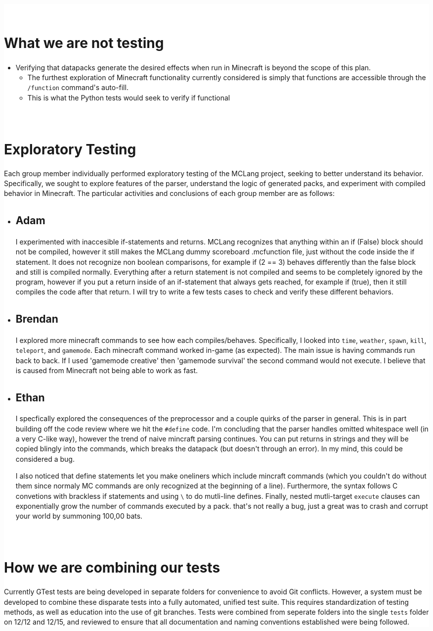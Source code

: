 <br/>

# What we are not testing
- Verifying that datapacks generate the desired effects when run in Minecraft is beyond the scope of this plan. 
  - The furthest exploration of Minecraft functionality currently considered is simply that functions are accessible through the `/function` command's auto-fill.
  - This is what the Python tests would seek to verify if functional


<br/>

# Exploratory Testing
Each group member individually performed exploratory testing of the MCLang project, seeking to better understand its behavior. Specifically, we sought to explore features of the parser, understand the logic of generated packs, and experiment with compiled behavior in Minecraft. The particular activities and conclusions of each group member are as follows:
 - ## Adam
   I experimented with inaccesible if-statements and returns. MCLang recognizes that anything within an if (False) block should not be compiled, however it still makes the MCLang dummy scoreboard .mcfunction file, just without the code inside the if statement. It does not recognize non boolean comparisons, for example if (2 == 3) behaves differently than the false block and still is compiled normally. Everything after a return statement is not compiled and seems to be completely ignored by the program, however if you put a return inside of an if-statement that always gets reached, for example if (true), then it still compiles the code after that return. I will try to write a few tests cases to check and verify these different behaviors.
 - ## Brendan
   I explored more minecraft commands to see how each compiles/behaves. Specifically, I looked into `time`, `weather`, `spawn`, `kill`, `teleport`, and `gamemode`. Each minecraft command worked in-game (as expected). The main issue is having commands run back to back. If I used 'gamemode creative' then 'gamemode survival' the second command would not execute. I believe that is caused from Minecraft not being able to work as fast. 
 - ## Ethan
   I specfically explored the consequences of the preprocessor and a couple quirks of the parser in general. This is in part building off the code review where we hit the `#define` code. I'm concluding that the parser handles omitted whitespace well (in a very C-like way), however the trend of naive mincraft parsing continues. You can put returns in strings and they will be copied blingly into the commands, which breaks the datapack (but doesn't through an error). In my mind, this could be considered a bug.

   I also noticed that define statements let you make oneliners which include mincraft commands (which you couldn't do without them since normaly MC commands are only recognized at the beginning of a line). Furthermore, the syntax follows C convetions with brackless if statements and using `\` to do mutli-line defines. Finally, nested mutli-target `execute` clauses can exponentially grow the number of commands executed by a pack.  that's not really a bug, just a great was to crash and corrupt your world by summoning 100,00 bats.

<br/>

# How we are combining our tests
Currently GTest tests are being developed in separate folders for convenience to avoid Git conflicts. However, a system must be developed to combine these disparate tests into a fully automated, unified test suite. This requires standardization of testing methods, as well as education into the use of git branches. Tests were combined from seperate folders into the single `tests` folder on 12/12 and 12/15, and reviewed to ensure that all documentation and naming conventions established were being followed.
